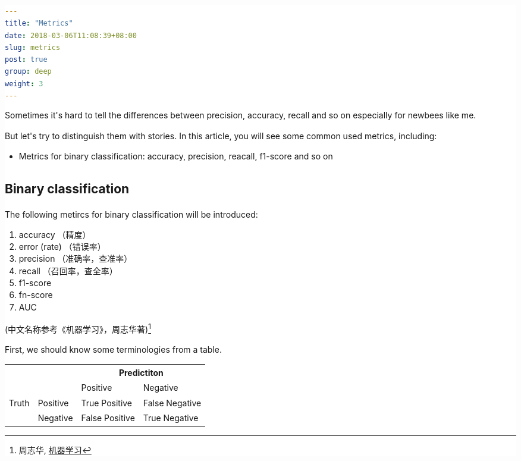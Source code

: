 ```yaml
---
title: "Metrics"
date: 2018-03-06T11:08:39+08:00
slug: metrics
post: true
group: deep
weight: 3
---
```


Sometimes it's hard to tell the differences between precision, accuracy, recall and so on especially for newbees like me.

But let's try to distinguish them with stories.
In this article, you will see some common used metrics, including:

- Metrics for binary classification: accuracy, precision, reacall, f1-score and so on



## Binary classification

The following metircs for binary classification will be introduced:

1. accuracy （精度）
1. error (rate) （错误率）
1. precision （准确率，查准率）
1. recall （召回率，查全率）
1. f1-score
1. fn-score
1. AUC

(中文名称参考《机器学习》，周志华著)[^zhou]

[^zhou]: 周志华, [机器学习](http://cs.nju.edu.cn/zhouzh/zhouzh.files/publication/MLbook2016.htm)

First, we should know some terminologies from a table.

<table class="table">
  <tr>
    <th></th>
    <th></th>
    <th colspan="2">Predictiton</th>
  </tr>
  <tr>
    <td></td>
    <td></td>
    <td>Positive</td>
    <td>Negative</td>
  </tr>
  <tr>
    <td rowspan="2">Truth</td>
    <td>Positive</td>
    <td>True Positive</td>
    <td>False Negative</td>
  </tr>
  <tr>
    <td>Negative</td>
    <td>False Positive</td>
    <td>True Negative</td>
  </tr>
</table>


[^recall]: Wikipedia - [Precision and recall](https://en.wikipedia.org/wiki/Precision_and_recall)
[^f1]: Wikipedia - [F1 score](https://en.wikipedia.org/wiki/F1_score)
[^roc]: Wikipedia - [Receiver operating characteristic](https://en.wikipedia.org/wiki/Receiver_operating_characteristic#Area_under_the_curve)
[^statisticshowto]: [Null Hypothesis Definition and Examples, How to State](http://www.statisticshowto.com/probability-and-statistics/null-hypothesis/)
[^knowswhy]: [Why is Null hypothesis called null?](http://www.knowswhy.com/why-is-null-hypothesis-called-null/)
[^researchgate]: [Why "Null hypothesis" is called "Null hypothesis"?](https://www.researchgate.net/post/Why_Null_hypothesis_is_called_Null_hypothesis)
[^papoulis]: Athanasions Papoulis, Probability, random variable, and stochastic processes (354-355), University Professor Polytechnic University